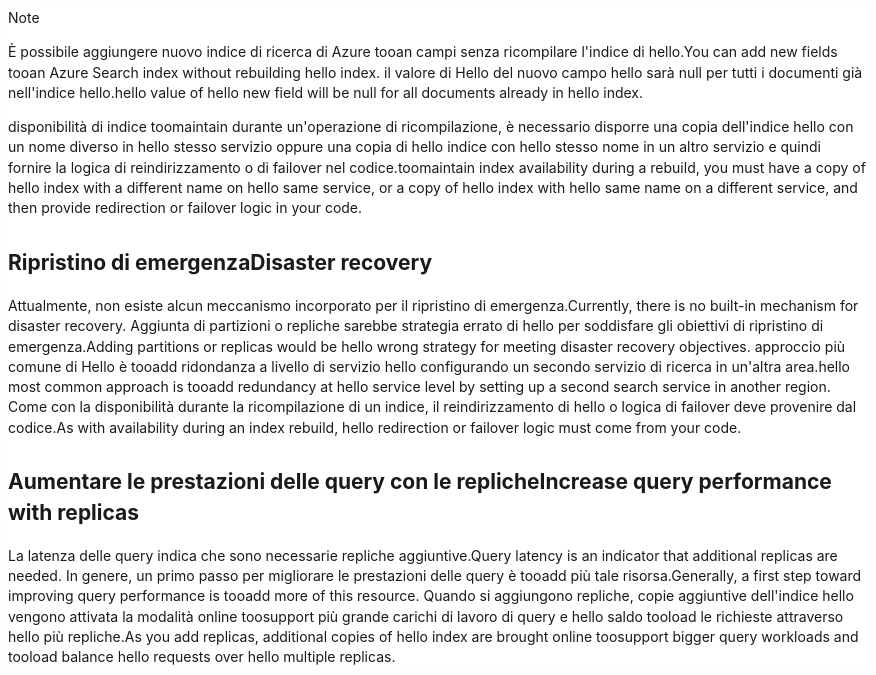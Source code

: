 > [!NOTE]
> <span data-ttu-id="f0338-155">È possibile aggiungere nuovo indice di ricerca di Azure tooan campi senza ricompilare l'indice di hello.</span><span class="sxs-lookup"><span data-stu-id="f0338-155">You can add new fields tooan Azure Search index without rebuilding hello index.</span></span> <span data-ttu-id="f0338-156">il valore di Hello del nuovo campo hello sarà null per tutti i documenti già nell'indice hello.</span><span class="sxs-lookup"><span data-stu-id="f0338-156">hello value of hello new field will be null for all documents already in hello index.</span></span>

<span data-ttu-id="f0338-157">disponibilità di indice toomaintain durante un'operazione di ricompilazione, è necessario disporre una copia dell'indice hello con un nome diverso in hello stesso servizio oppure una copia di hello indice con hello stesso nome in un altro servizio e quindi fornire la logica di reindirizzamento o di failover nel codice.</span><span class="sxs-lookup"><span data-stu-id="f0338-157">toomaintain index availability during a rebuild, you must have a copy of hello index with a different name on hello same service, or a copy of hello index with hello same name on a different service, and then provide redirection or failover logic in your code.</span></span>

## <a name="disaster-recovery"></a><span data-ttu-id="f0338-158">Ripristino di emergenza</span><span class="sxs-lookup"><span data-stu-id="f0338-158">Disaster recovery</span></span>
<span data-ttu-id="f0338-159">Attualmente, non esiste alcun meccanismo incorporato per il ripristino di emergenza.</span><span class="sxs-lookup"><span data-stu-id="f0338-159">Currently, there is no built-in mechanism for disaster recovery.</span></span> <span data-ttu-id="f0338-160">Aggiunta di partizioni o repliche sarebbe strategia errato di hello per soddisfare gli obiettivi di ripristino di emergenza.</span><span class="sxs-lookup"><span data-stu-id="f0338-160">Adding partitions or replicas would be hello wrong strategy for meeting disaster recovery objectives.</span></span> <span data-ttu-id="f0338-161">approccio più comune di Hello è tooadd ridondanza a livello di servizio hello configurando un secondo servizio di ricerca in un'altra area.</span><span class="sxs-lookup"><span data-stu-id="f0338-161">hello most common approach is tooadd redundancy at hello service level by setting up a second search service in another region.</span></span> <span data-ttu-id="f0338-162">Come con la disponibilità durante la ricompilazione di un indice, il reindirizzamento di hello o logica di failover deve provenire dal codice.</span><span class="sxs-lookup"><span data-stu-id="f0338-162">As with availability during an index rebuild, hello redirection or failover logic must come from your code.</span></span>

## <a name="increase-query-performance-with-replicas"></a><span data-ttu-id="f0338-163">Aumentare le prestazioni delle query con le repliche</span><span class="sxs-lookup"><span data-stu-id="f0338-163">Increase query performance with replicas</span></span>
<span data-ttu-id="f0338-164">La latenza delle query indica che sono necessarie repliche aggiuntive.</span><span class="sxs-lookup"><span data-stu-id="f0338-164">Query latency is an indicator that additional replicas are needed.</span></span> <span data-ttu-id="f0338-165">In genere, un primo passo per migliorare le prestazioni delle query è tooadd più tale risorsa.</span><span class="sxs-lookup"><span data-stu-id="f0338-165">Generally, a first step toward improving query performance is tooadd more of this resource.</span></span> <span data-ttu-id="f0338-166">Quando si aggiungono repliche, copie aggiuntive dell'indice hello vengono attivata la modalità online toosupport più grande carichi di lavoro di query e hello saldo tooload le richieste attraverso hello più repliche.</span><span class="sxs-lookup"><span data-stu-id="f0338-166">As you add replicas, additional copies of hello index are brought online toosupport bigger query workloads and tooload balance hello requests over hello multiple replicas.</span></span>

